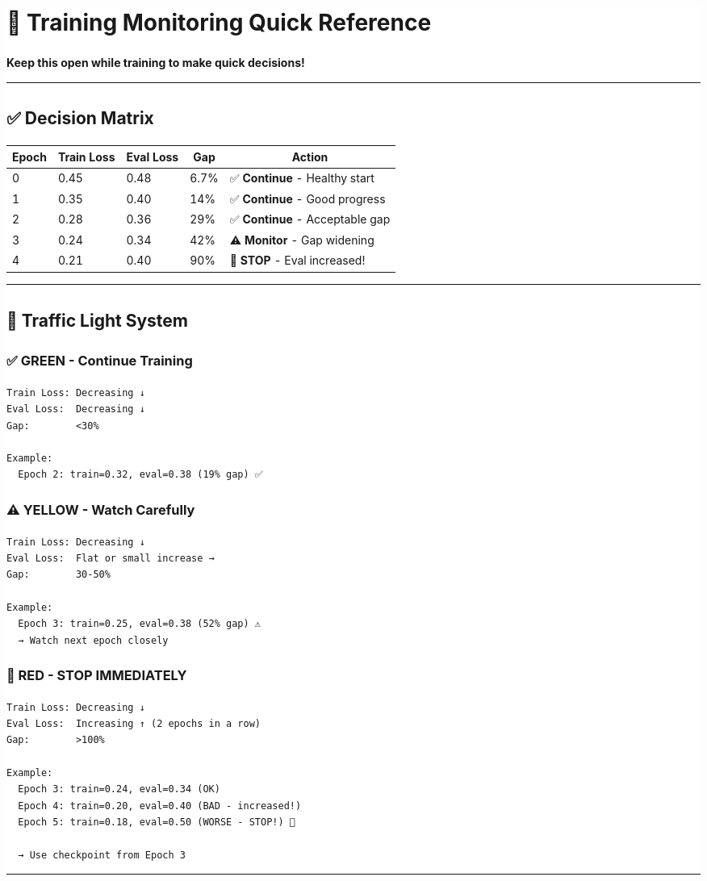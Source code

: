 # 🎯 Training Monitoring Quick Reference

**Keep this open while training to make quick decisions!**

---

## ✅ Decision Matrix

| Epoch | Train Loss | Eval Loss | Gap | Action |
|-------|-----------|-----------|-----|--------|
| 0 | 0.45 | 0.48 | 6.7% | ✅ **Continue** - Healthy start |
| 1 | 0.35 | 0.40 | 14% | ✅ **Continue** - Good progress |
| 2 | 0.28 | 0.36 | 29% | ✅ **Continue** - Acceptable gap |
| 3 | 0.24 | 0.34 | 42% | ⚠️ **Monitor** - Gap widening |
| 4 | 0.21 | 0.40 | 90% | 🛑 **STOP** - Eval increased! |

---

## 🚦 Traffic Light System

### ✅ GREEN - Continue Training
```
Train Loss: Decreasing ↓
Eval Loss:  Decreasing ↓
Gap:        <30%

Example:
  Epoch 2: train=0.32, eval=0.38 (19% gap) ✅
```

### ⚠️ YELLOW - Watch Carefully
```
Train Loss: Decreasing ↓
Eval Loss:  Flat or small increase →
Gap:        30-50%

Example:
  Epoch 3: train=0.25, eval=0.38 (52% gap) ⚠️
  → Watch next epoch closely
```

### 🛑 RED - STOP IMMEDIATELY
```
Train Loss: Decreasing ↓
Eval Loss:  Increasing ↑ (2 epochs in a row)
Gap:        >100%

Example:
  Epoch 3: train=0.24, eval=0.34 (OK)
  Epoch 4: train=0.20, eval=0.40 (BAD - increased!)
  Epoch 5: train=0.18, eval=0.50 (WORSE - STOP!) 🛑
  
  → Use checkpoint from Epoch 3
```

---